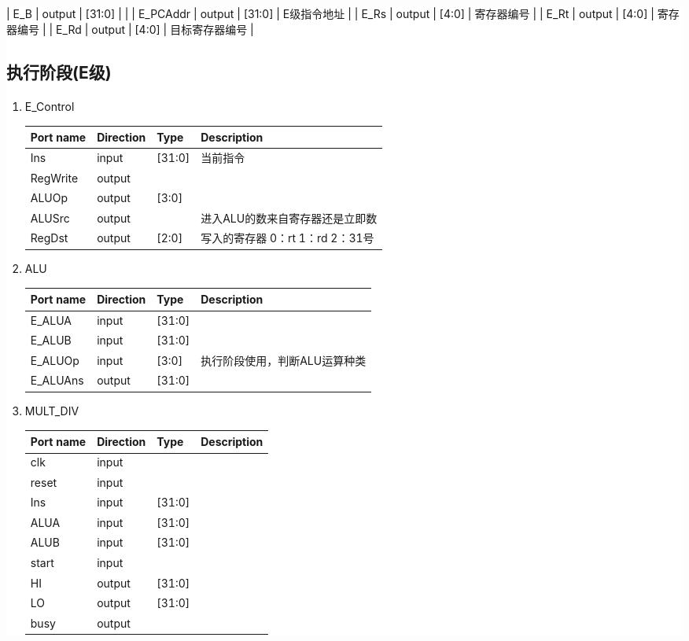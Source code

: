 | E_B       | output    | [31:0] |                               |
| E_PCAddr  | output    | [31:0] | E级指令地址                   |
| E_Rs      | output    | [4:0]  | 寄存器编号                    |
| E_Rt      | output    | [4:0]  | 寄存器编号                    |
| E_Rd      | output    | [4:0]  | 目标寄存器编号                |

## 执行阶段(E级)

1. E_Control

   | Port name | Direction | Type   | Description                      |
   | --------- | --------- | ------ | -------------------------------- |
   | Ins       | input     | [31:0] | 当前指令                         |
   | RegWrite  | output    |        |                                  |
   | ALUOp     | output    | [3:0]  |                                  |
   | ALUSrc    | output    |        | 进入ALU的数来自寄存器还是立即数  |
   | RegDst    | output    | [2:0]  | 写入的寄存器 0：rt 1：rd 2：31号 |

2. ALU

   | Port name | Direction | Type   | Description                   |
   | --------- | --------- | ------ | ----------------------------- |
   | E_ALUA    | input     | [31:0] |                               |
   | E_ALUB    | input     | [31:0] |                               |
   | E_ALUOp   | input     | [3:0]  | 执行阶段使用，判断ALU运算种类 |
   | E_ALUAns  | output    | [31:0] |                               |

3. MULT_DIV

   | Port name | Direction | Type   | Description |
   | --------- | --------- | ------ | ----------- |
   | clk       | input     |        |             |
   | reset     | input     |        |             |
   | Ins       | input     | [31:0] |             |
   | ALUA      | input     | [31:0] |             |
   | ALUB      | input     | [31:0] |             |
   | start     | input     |        |             |
   | HI        | output    | [31:0] |             |
   | LO        | output    | [31:0] |             |
   | busy      | output    |        |             |
